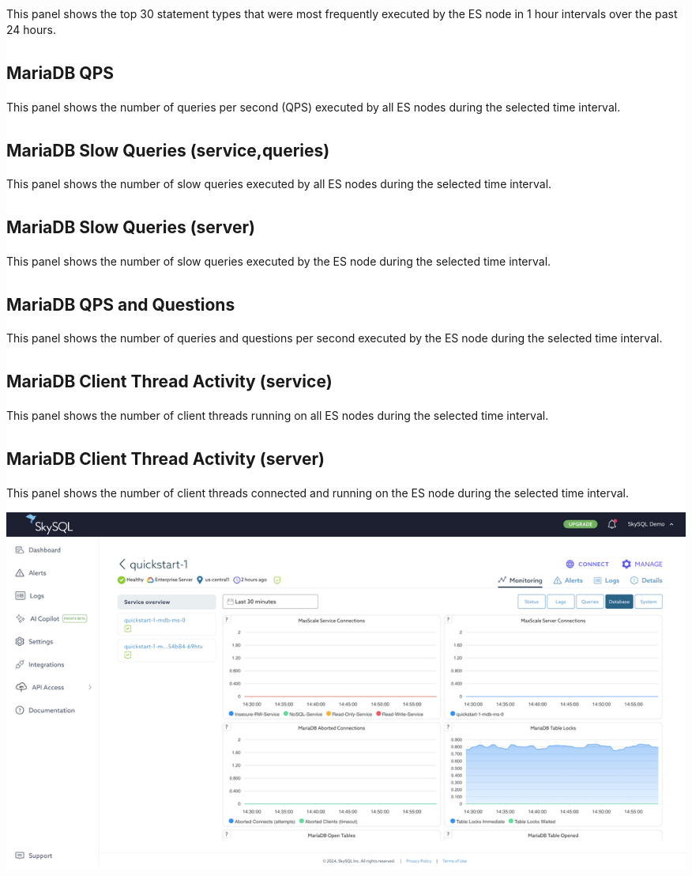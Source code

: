 This panel shows the top 30 statement types that were most frequently executed by the ES node in 1 hour intervals over the past 24 hours.

## MariaDB QPS

This panel shows the number of queries per second (QPS) executed by all ES nodes during the selected time interval.

## MariaDB Slow Queries (service,queries)

This panel shows the number of slow queries executed by all ES nodes during the selected time interval.

## MariaDB Slow Queries (server)

This panel shows the number of slow queries executed by the ES node during the selected time interval.

## MariaDB QPS and Questions

This panel shows the number of queries and questions per second executed by the ES node during the selected time interval.

## MariaDB Client Thread Activity (service)

This panel shows the number of client threads running on all ES nodes during the selected time interval.

## MariaDB Client Thread Activity (server)

This panel shows the number of client threads connected and running on the ES node during the selected time interval.

[![database-panel.png](database-panel.png)](database-panel.png)
